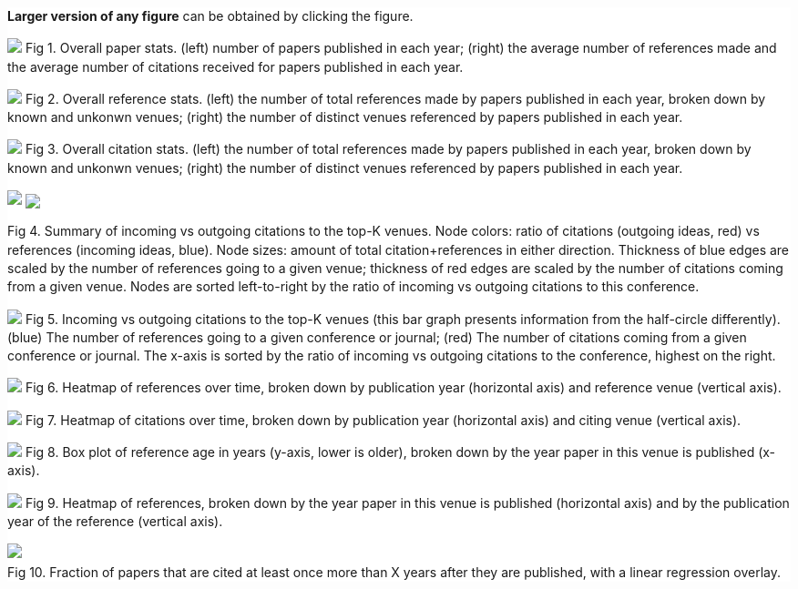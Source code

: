 **Larger version of any figure** can be obtained by clicking the figure. 

<a id=fig1 href=/img/citation/ICRA/ICRA_cnt_paper.png><img width=900 src="/img/citation/ICRA/ICRA_cnt_paper.png"></a>
Fig 1. Overall paper stats. (left) number of papers published in each year; (right) the average number of references made and the average number of citations received for papers published in each year.

<a id=fig2 href=/img/citation/ICRA/ICRA_cnt_ref.png><img width=900 src="/img/citation/ICRA/ICRA_cnt_ref.png"></a>
Fig 2. Overall reference stats. (left) the number of total references made by papers published in each year, broken down by known and unkonwn venues; (right) the number of distinct venues referenced by papers published in each year.

<a id=fig3 href=/img/citation/ICRA/ICRA_cnt_citation.png><img width=900 src="/img/citation/ICRA/ICRA_cnt_citation.png"></a>
Fig 3. Overall citation stats. (left) the number of total references made by papers published in each year, broken down by known and unkonwn venues; (right) the number of distinct venues referenced by papers published in each year.

<a id=fig4 href=/img/citation/ICRA/ICRA_graph.png><img width=900 src="/img/citation/ICRA/ICRA_graph.png"></a>
<img align=center width=675 src="/img/citation/color_bar.png">

Fig 4. Summary of incoming vs outgoing citations to the top-K venues. Node colors: ratio of citations (outgoing ideas, red) vs references (incoming ideas, blue). Node sizes: amount of total citation+references in either direction. Thickness of blue edges are scaled by the number of references going to a given venue; thickness of red edges are scaled by the number of citations coming from a given venue. Nodes are sorted left-to-right by the ratio of incoming vs outgoing citations to this conference.

<a id=fig5 href=/img/citation/ICRA/ICRA_venue_bar.png><img width=900 src="/img/citation/ICRA/ICRA_venue_bar.png"></a>
Fig 5. Incoming vs outgoing citations to the top-K venues (this bar graph presents information from the half-circle differently). (blue) The number of references going to a given conference or journal; (red) The number of citations coming from a given conference or journal. The x-axis is sorted by the ratio of incoming vs outgoing citations to the conference, highest on the right.

<a id=fig6 href=/img/citation/ICRA/ICRA_venue_ref.png><img width=900 src="/img/citation/ICRA/ICRA_venue_ref.png"></a>
Fig 6. Heatmap of references over time, broken down by publication year (horizontal axis) and reference venue (vertical axis).

<a id=fig7 href=/img/citation/ICRA/ICRA_venue_citation.png><img width=900 src="/img/citation/ICRA/ICRA_venue_citation.png"></a>
Fig 7. Heatmap of citations over time, broken down by publication year (horizontal axis) and citing venue (vertical axis).

<a id=fig8 href=/img/citation/ICRA/ICRA_box_ref.png><img width=900 src="/img/citation/ICRA/ICRA_box_ref.png"></a>
Fig 8. Box plot of reference age in years (y-axis, lower is older), broken down by the year paper in this venue is published (x-axis).

<a id=fig9 href=/img/citation/ICRA/ICRA_year_ref.png><img width=900 src="/img/citation/ICRA/ICRA_year_ref.png"></a>
Fig 9. Heatmap of references, broken down by the year paper in this venue is published (horizontal axis) and by the publication year of the reference (vertical axis).

<a id=fig10 href=/img/citation/ICRA/ICRA_citation_survival.png><img src="/img/citation/ICRA/ICRA_citation_survival.png"></a><br />
Fig 10. Fraction of papers that are cited at least once more than X years after they are published, with a linear regression overlay.

